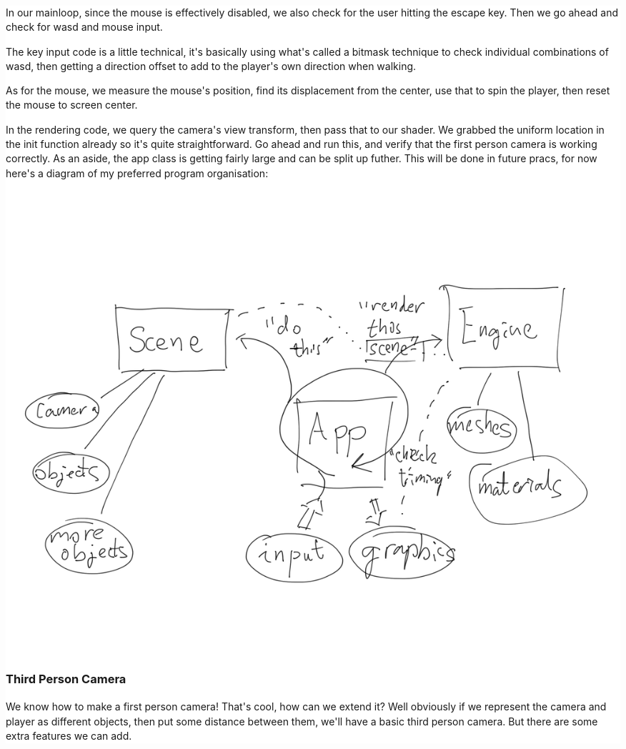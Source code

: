 In our mainloop, since the mouse is effectively disabled, we also check for the user hitting the escape key. Then we go ahead and check for wasd and mouse input. 

The key input code is a little technical, it's basically using what's called a bitmask technique to check individual combinations of wasd, then getting a direction offset to add to the player's own direction when walking.

As for the mouse, we measure the mouse's position, find its displacement from the center, use that to spin the player, then reset the mouse to screen center.

In the rendering code, we query the camera's view transform, then pass that to our shader. We grabbed the uniform location in the init function already so it's quite straightforward. Go ahead and run this, and verify that the first person camera is working correctly. As an aside, the app class is getting fairly large and can be split up futher. This will be done in future pracs, for now here's a diagram of my preferred program organisation:

![Program Structure](program_structure.jpg)

### Third Person Camera
We know how to make a first person camera! That's cool, how can we extend it? Well obviously if we represent the camera and player as different objects, then put some distance between them, we'll have a basic third person camera. But there are some extra features we can add.
